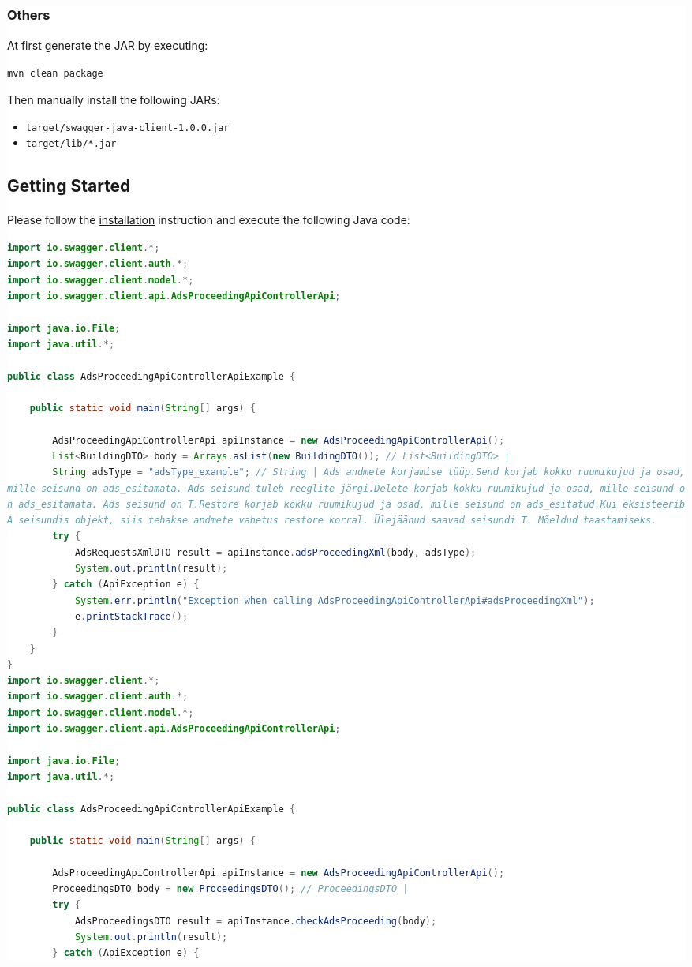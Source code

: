 ### Others

At first generate the JAR by executing:

```shell
mvn clean package
```

Then manually install the following JARs:

* `target/swagger-java-client-1.0.0.jar`
* `target/lib/*.jar`

## Getting Started

Please follow the [installation](#installation) instruction and execute the following Java code:

```java
import io.swagger.client.*;
import io.swagger.client.auth.*;
import io.swagger.client.model.*;
import io.swagger.client.api.AdsProceedingApiControllerApi;

import java.io.File;
import java.util.*;

public class AdsProceedingApiControllerApiExample {

    public static void main(String[] args) {
        
        AdsProceedingApiControllerApi apiInstance = new AdsProceedingApiControllerApi();
        List<BuildingDTO> body = Arrays.asList(new BuildingDTO()); // List<BuildingDTO> | 
        String adsType = "adsType_example"; // String | Ads andmete korjamise tüüp.Send korjab kokku ruumikujud ja osad, mille seisund on ads_esitamata. Ads seisund tuleb reeglite järgi.Delete korjab kokku ruumikujud ja osad, mille seisund on ads_esitamata. Ads seisund on T.Restore korjab kokku ruumikujud ja osad, mille seisund on ads_esitatud.Kui eksisteerib A seisundis objekt, siis tehakse andmete vahetus restore korral. Ülejäänud saavad seisundi T. Mõeldud taastamiseks.
        try {
            AdsRequestsXmlDTO result = apiInstance.adsProceedingXml(body, adsType);
            System.out.println(result);
        } catch (ApiException e) {
            System.err.println("Exception when calling AdsProceedingApiControllerApi#adsProceedingXml");
            e.printStackTrace();
        }
    }
}
import io.swagger.client.*;
import io.swagger.client.auth.*;
import io.swagger.client.model.*;
import io.swagger.client.api.AdsProceedingApiControllerApi;

import java.io.File;
import java.util.*;

public class AdsProceedingApiControllerApiExample {

    public static void main(String[] args) {
        
        AdsProceedingApiControllerApi apiInstance = new AdsProceedingApiControllerApi();
        ProceedingsDTO body = new ProceedingsDTO(); // ProceedingsDTO | 
        try {
            AdsProceedingsDTO result = apiInstance.checkAdsProceeding(body);
            System.out.println(result);
        } catch (ApiException e) {
```